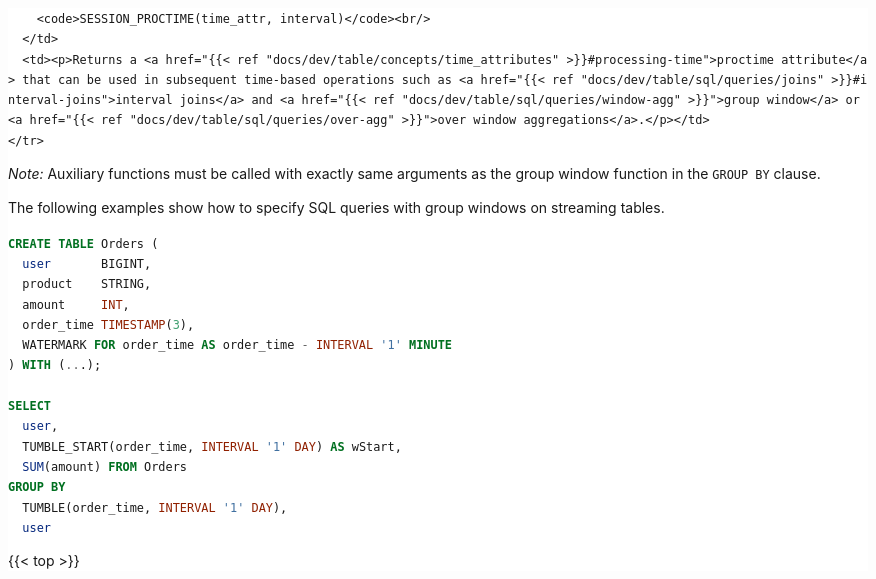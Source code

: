         <code>SESSION_PROCTIME(time_attr, interval)</code><br/>
      </td>
      <td><p>Returns a <a href="{{< ref "docs/dev/table/concepts/time_attributes" >}}#processing-time">proctime attribute</a> that can be used in subsequent time-based operations such as <a href="{{< ref "docs/dev/table/sql/queries/joins" >}}#interval-joins">interval joins</a> and <a href="{{< ref "docs/dev/table/sql/queries/window-agg" >}}">group window</a> or <a href="{{< ref "docs/dev/table/sql/queries/over-agg" >}}">over window aggregations</a>.</p></td>
    </tr>
  </tbody>
</table>

*Note:* Auxiliary functions must be called with exactly same arguments as the group window function in the `GROUP BY` clause.

The following examples show how to specify SQL queries with group windows on streaming tables.

```sql
CREATE TABLE Orders (
  user       BIGINT,
  product    STRING,
  amount     INT,
  order_time TIMESTAMP(3),
  WATERMARK FOR order_time AS order_time - INTERVAL '1' MINUTE
) WITH (...);

SELECT
  user,
  TUMBLE_START(order_time, INTERVAL '1' DAY) AS wStart,
  SUM(amount) FROM Orders
GROUP BY
  TUMBLE(order_time, INTERVAL '1' DAY),
  user
```

{{< top >}}
